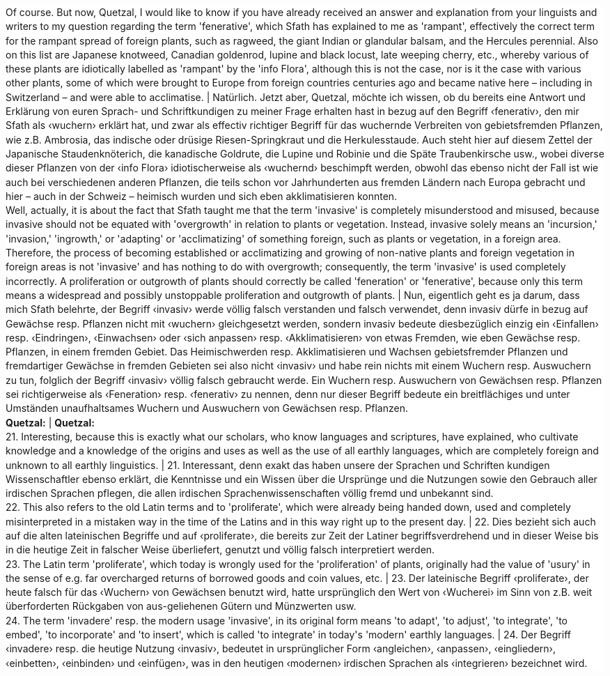 Of course. But now, Quetzal, I would like to know if you have already received an answer and explanation from your linguists and writers to my question regarding the term 'fenerative', which Sfath has explained to me as 'rampant', effectively the correct term for the rampant spread of foreign plants, such as ragweed, the giant Indian or glandular balsam, and the Hercules perennial. Also on this list are Japanese knotweed, Canadian goldenrod, lupine and black locust, late weeping cherry, etc., whereby various of these plants are idiotically labelled as 'rampant' by the 'info Flora', although this is not the case, nor is it the case with various other plants, some of which were brought to Europe from foreign countries centuries ago and became native here – including in Switzerland – and were able to acclimatise.  | Natürlich. Jetzt aber, Quetzal, möchte ich wissen, ob du bereits eine Antwort und Erklärung von euren Sprach- und Schriftkundigen zu meiner Frage erhalten hast in bezug auf den Begriff ‹fenerativ›, den mir Sfath als ‹wuchern› erklärt hat, und zwar als effectiv richtiger Begriff für das wuchernde Verbreiten von gebietsfremden Pflanzen, wie z.B. Ambrosia, das indische oder drüsige Riesen-Springkraut und die Herkulesstaude. Auch steht hier auf diesem Zettel der Japanische Staudenknöterich, die kanadische Goldrute, die Lupine und Robinie und die Späte Traubenkirsche usw., wobei diverse dieser Pflanzen von der ‹info Flora› idiotischerweise als ‹wuchernd› beschimpft werden, obwohl das ebenso nicht der Fall ist wie auch bei verschiedenen anderen Pflanzen, die teils schon vor Jahrhunderten aus fremden Ländern nach Europa gebracht und hier – auch in der Schweiz – heimisch wurden und sich eben akklimatisieren konnten.   
Well, actually, it is about the fact that Sfath taught me that the term 'invasive' is completely misunderstood and misused, because invasive should not be equated with 'overgrowth' in relation to plants or vegetation. Instead, invasive solely means an 'incursion,' 'invasion,' 'ingrowth,' or 'adapting' or 'acclimatizing' of something foreign, such as plants or vegetation, in a foreign area. Therefore, the process of becoming established or acclimatizing and growing of non-native plants and foreign vegetation in foreign areas is not 'invasive' and has nothing to do with overgrowth; consequently, the term 'invasive' is used completely incorrectly. A proliferation or outgrowth of plants should correctly be called 'feneration' or 'fenerative', because only this term means a widespread and possibly unstoppable proliferation and outgrowth of plants.  | Nun, eigentlich geht es ja darum, dass mich Sfath belehrte, der Begriff ‹invasiv› werde völlig falsch verstanden und falsch verwendet, denn invasiv dürfe in bezug auf Gewächse resp. Pflanzen nicht mit ‹wuchern› gleichgesetzt werden, sondern invasiv bedeute diesbezüglich einzig ein ‹Einfallen› resp. ‹Eindringen›, ‹Einwachsen› oder ‹sich anpassen› resp. ‹Akklimatisieren› von etwas Fremden, wie eben Gewächse resp. Pflanzen, in einem fremden Gebiet. Das Heimischwerden resp. Akklimatisieren und Wachsen gebietsfremder Pflanzen und fremdartiger Gewächse in fremden Gebieten sei also nicht ‹invasiv› und habe rein nichts mit einem Wuchern resp. Auswuchern zu tun, folglich der Begriff ‹invasiv› völlig falsch gebraucht werde. Ein Wuchern resp. Auswuchern von Gewächsen resp. Pflanzen sei richtigerweise als ‹Feneration› resp. ‹fenerativ› zu nennen, denn nur dieser Begriff bedeute ein breitflächiges und unter Umständen unaufhaltsames Wuchern und Auswuchern von Gewächsen resp. Pflanzen.   
**Quetzal:** | **Quetzal:**  
21. Interesting, because this is exactly what our scholars, who know languages and scriptures, have explained, who cultivate knowledge and a knowledge of the origins and uses as well as the use of all earthly languages, which are completely foreign and unknown to all earthly linguistics.  | 21. Interessant, denn exakt das haben unsere der Sprachen und Schriften kundigen Wissenschaftler ebenso erklärt, die Kenntnisse und ein Wissen über die Ursprünge und die Nutzungen sowie den Gebrauch aller irdischen Sprachen pflegen, die allen irdischen Sprachenwissenschaften völlig fremd und unbekannt sind.   
22. This also refers to the old Latin terms and to 'proliferate', which were already being handed down, used and completely misinterpreted in a mistaken way in the time of the Latins and in this way right up to the present day.  | 22. Dies bezieht sich auch auf die alten lateinischen Begriffe und auf ‹proliferate›, die bereits zur Zeit der Latiner begriffsverdrehend und in dieser Weise bis in die heutige Zeit in falscher Weise überliefert, genutzt und völlig falsch interpretiert werden.   
23. The Latin term 'proliferate', which today is wrongly used for the 'proliferation' of plants, originally had the value of 'usury' in the sense of e.g. far overcharged returns of borrowed goods and coin values, etc.  | 23. Der lateinische Begriff ‹proliferate›, der heute falsch für das ‹Wuchern› von Gewächsen benutzt wird, hatte ursprünglich den Wert von ‹Wucherei› im Sinn von z.B. weit überforderten Rückgaben von aus-geliehenen Gütern und Münzwerten usw.   
24. The term 'invadere' resp. the modern usage 'invasive', in its original form means 'to adapt', 'to adjust', 'to integrate', 'to embed', 'to incorporate' and 'to insert', which is called 'to integrate' in today's 'modern' earthly languages.  | 24. Der Begriff ‹invadere› resp. die heutige Nutzung ‹invasiv›, bedeutet in ursprünglicher Form ‹angleichen›, ‹anpassen›, ‹eingliedern›, ‹einbetten›, ‹einbinden› und ‹einfügen›, was in den heutigen ‹modernen› irdischen Sprachen als ‹integrieren› bezeichnet wird.   